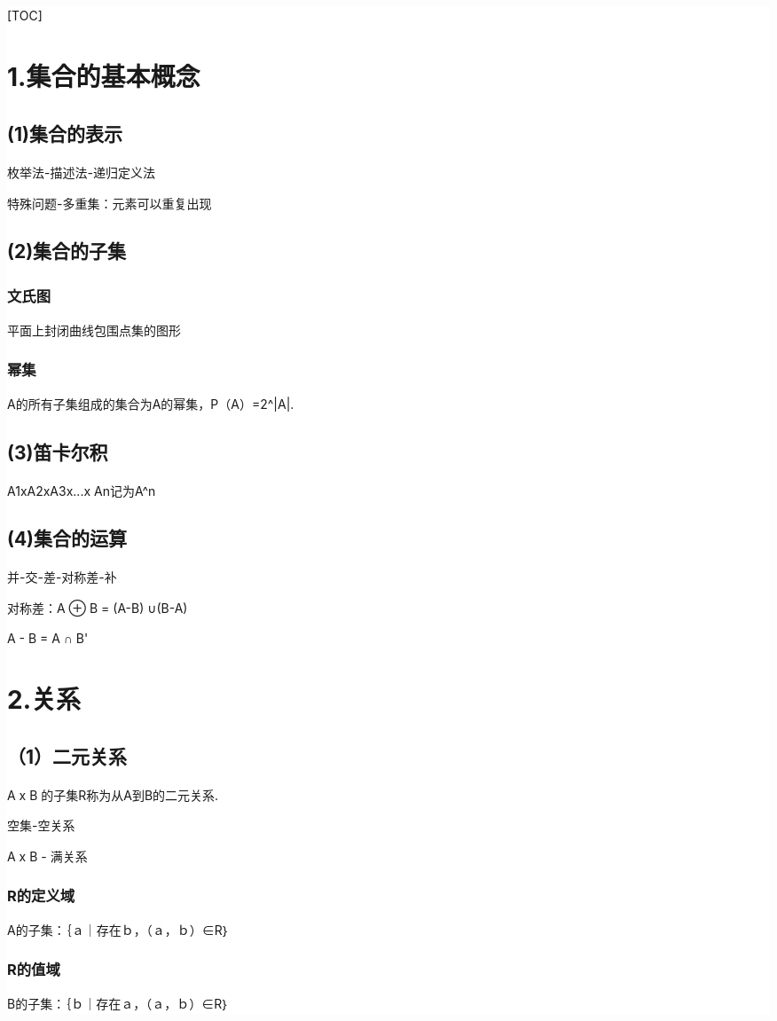 [TOC]



# 1.集合的基本概念

## (1)集合的表示

枚举法-描述法-递归定义法

特殊问题-多重集：元素可以重复出现

## (2)集合的子集

### 文氏图

平面上封闭曲线包围点集的图形

### 幂集

A的所有子集组成的集合为A的幂集，P（A）=2^|A|.

## (3)笛卡尔积

A1xA2xA3x...x An记为A^n

## (4)集合的运算

并-交-差-对称差-补

对称差：A ⊕ B = (A-B) ∪(B-A)

A - B = A ∩ B'

# 2.关系

## （1）二元关系

A x B 的子集R称为从A到B的二元关系.

空集-空关系 

A x B - 满关系

### R的定义域

A的子集：｛ａ｜存在ｂ，（ａ，ｂ）∈R｝

### R的值域

B的子集：｛ｂ｜存在ａ，（ａ，ｂ）∈R｝
